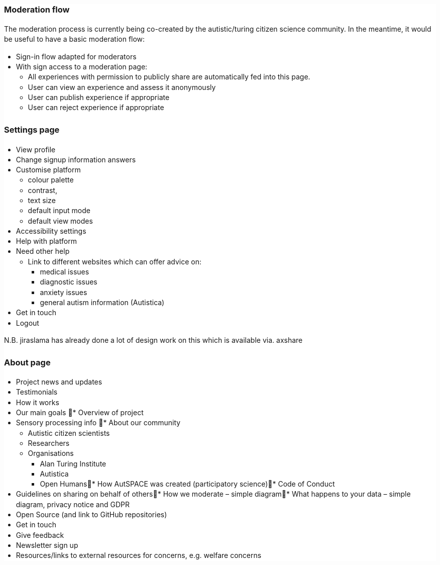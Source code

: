 ### Moderation flow

The moderation process is currently being co-created by the autistic/turing citizen science community. 
In the meantime, it would be useful to have a basic moderation flow:

* Sign-in flow adapted for moderators
* With sign access to a moderation page:
	* All experiences with permission to publicly share are automatically fed into this page.
	* User can view an experience and assess it anonymously 
	* User can publish experience if appropriate
	* User can reject experience if appropriate 

### Settings page

* View profile
* Change signup information answers
* Customise platform
	* colour palette 
	* contrast, 
	* text size
	* default input mode
	* default view modes
* Accessibility settings
* Help with platform
* Need other help
	* Link to different websites which can offer advice on:
		* medical issues
		* diagnostic issues
		* anxiety issues
		* general autism information (Autistica)
* Get in touch
* Logout

N.B. jiraslama has already done a lot of design work on this which is available via. axshare 

### About page

* Project news and updates
* Testimonials 
* How it works
* Our main goals * Overview of project
* Sensory processing info * About our community
	* Autistic citizen scientists
	* Researchers
	* Organisations
		* Alan Turing Institute
		* Autistica
		* Open Humans* How AutSPACE was created (participatory science)* Code of Conduct
* Guidelines on sharing on behalf of others* How we moderate – simple diagram* What happens to your data – simple diagram, privacy notice and GDPR
* Open Source (and link to GitHub repositories)
* Get in touch
* Give feedback
* Newsletter sign up
* Resources/links to external resources for concerns, e.g. welfare concerns  

